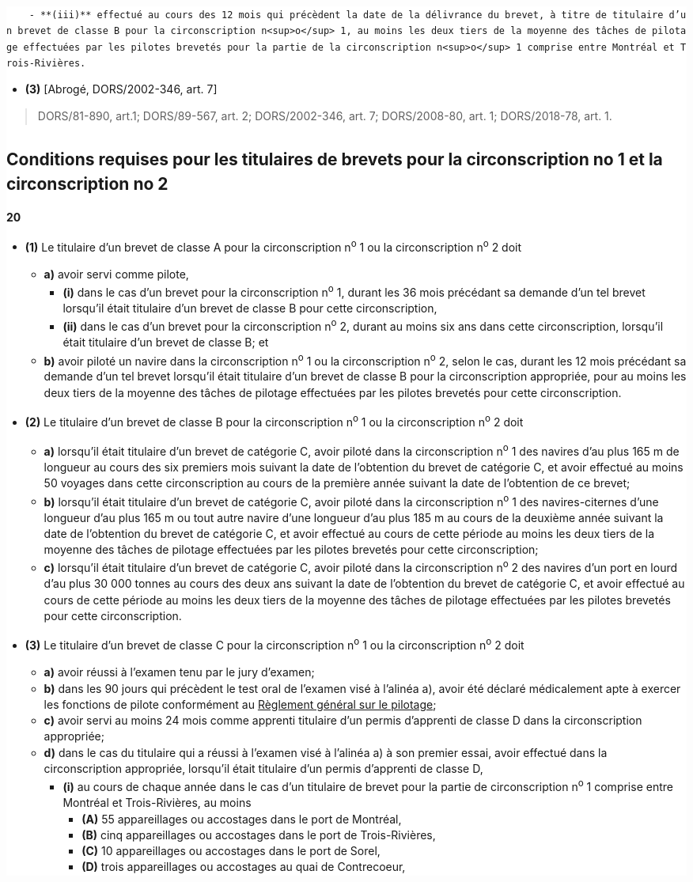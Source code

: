 		- **(iii)** effectué au cours des 12 mois qui précèdent la date de la délivrance du brevet, à titre de titulaire d’un brevet de classe B pour la circonscription n<sup>o</sup> 1, au moins les deux tiers de la moyenne des tâches de pilotage effectuées par les pilotes brevetés pour la partie de la circonscription n<sup>o</sup> 1 comprise entre Montréal et Trois-Rivières.

- **(3)** [Abrogé, DORS/2002-346, art. 7]
> DORS/81-890, art.1; DORS/89-567, art. 2; DORS/2002-346, art. 7; DORS/2008-80, art. 1; DORS/2018-78, art. 1.





## Conditions requises pour les titulaires de brevets pour la circonscription no 1 et la circonscription no 2


**20** 

- **(1)** Le titulaire d’un brevet de classe A pour la circonscription n<sup>o</sup> 1 ou la circonscription n<sup>o</sup> 2 doit
	- **a)** avoir servi comme pilote,
		- **(i)** dans le cas d’un brevet pour la circonscription n<sup>o</sup> 1, durant les 36 mois précédant sa demande d’un tel brevet lorsqu’il était titulaire d’un brevet de classe B pour cette circonscription,
		- **(ii)** dans le cas d’un brevet pour la circonscription n<sup>o</sup> 2, durant au moins six ans dans cette circonscription, lorsqu’il était titulaire d’un brevet de classe B; et
	- **b)** avoir piloté un navire dans la circonscription n<sup>o</sup> 1 ou la circonscription n<sup>o</sup> 2, selon le cas, durant les 12 mois précédant sa demande d’un tel brevet lorsqu’il était titulaire d’un brevet de classe B pour la circonscription appropriée, pour au moins les deux tiers de la moyenne des tâches de pilotage effectuées par les pilotes brevetés pour cette circonscription.

- **(2)** Le titulaire d’un brevet de classe B pour la circonscription n<sup>o</sup> 1 ou la circonscription n<sup>o</sup> 2 doit
	- **a)** lorsqu’il était titulaire d’un brevet de catégorie C, avoir piloté dans la circonscription n<sup>o</sup> 1 des navires d’au plus 165 m de longueur au cours des six premiers mois suivant la date de l’obtention du brevet de catégorie C, et avoir effectué au moins 50 voyages dans cette circonscription au cours de la première année suivant la date de l’obtention de ce brevet;
	- **b)** lorsqu’il était titulaire d’un brevet de catégorie C, avoir piloté dans la circonscription n<sup>o</sup> 1 des navires-citernes d’une longueur d’au plus 165 m ou tout autre navire d’une longueur d’au plus 185 m au cours de la deuxième année suivant la date de l’obtention du brevet de catégorie C, et avoir effectué au cours de cette période au moins les deux tiers de la moyenne des tâches de pilotage effectuées par les pilotes brevetés pour cette circonscription;
	- **c)** lorsqu’il était titulaire d’un brevet de catégorie C, avoir piloté dans la circonscription n<sup>o</sup> 2 des navires d’un port en lourd d’au plus 30 000 tonnes au cours des deux ans suivant la date de l’obtention du brevet de catégorie C, et avoir effectué au cours de cette période au moins les deux tiers de la moyenne des tâches de pilotage effectuées par les pilotes brevetés pour cette circonscription.

- **(3)** Le titulaire d’un brevet de classe C pour la circonscription n<sup>o</sup> 1 ou la circonscription n<sup>o</sup> 2 doit
	- **a)** avoir réussi à l’examen tenu par le jury d’examen;
	- **b)** dans les 90 jours qui précèdent le test oral de l’examen visé à l’alinéa a), avoir été déclaré médicalement apte à exercer les fonctions de pilote conformément au [Règlement général sur le pilotage](/fr/Règlements/Décrets,%20ordonnances%20et%20règlements%20statutaires/2000/132.md);
	- **c)** avoir servi au moins 24 mois comme apprenti titulaire d’un permis d’apprenti de classe D dans la circonscription appropriée;
	- **d)** dans le cas du titulaire qui a réussi à l’examen visé à l’alinéa a) à son premier essai, avoir effectué dans la circonscription appropriée, lorsqu’il était titulaire d’un permis d’apprenti de classe D,
		- **(i)** au cours de chaque année dans le cas d’un titulaire de brevet pour la partie de circonscription n<sup>o</sup> 1 comprise entre Montréal et Trois-Rivières, au moins
			- **(A)** 55 appareillages ou accostages dans le port de Montréal,
			- **(B)** cinq appareillages ou accostages dans le port de Trois-Rivières,
			- **(C)** 10 appareillages ou accostages dans le port de Sorel,
			- **(D)** trois appareillages ou accostages au quai de Contrecoeur,